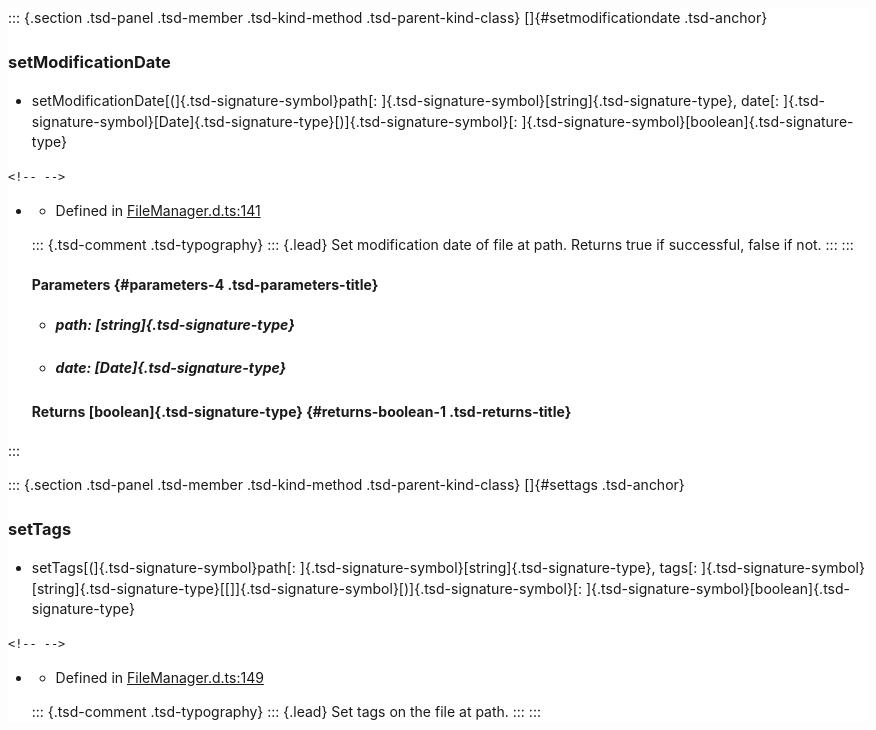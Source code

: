 ::: {.section .tsd-panel .tsd-member .tsd-kind-method .tsd-parent-kind-class}
[]{#setmodificationdate .tsd-anchor}

### setModificationDate

-   setModificationDate[(]{.tsd-signature-symbol}path[:
    ]{.tsd-signature-symbol}[string]{.tsd-signature-type}, date[:
    ]{.tsd-signature-symbol}[Date]{.tsd-signature-type}[)]{.tsd-signature-symbol}[:
    ]{.tsd-signature-symbol}[boolean]{.tsd-signature-type}

```{=html}
<!-- -->
```
-   -   Defined in
        [FileManager.d.ts:141](https://github.com/agiletortoise/drafts-script-reference/blob/bb281e8/src/FileManager.d.ts#L141)

    ::: {.tsd-comment .tsd-typography}
    ::: {.lead}
    Set modification date of file at path. Returns true if successful,
    false if not.
    :::
    :::

    #### Parameters {#parameters-4 .tsd-parameters-title}

    -   ##### path: [string]{.tsd-signature-type}

    -   ##### date: [Date]{.tsd-signature-type}

    #### Returns [boolean]{.tsd-signature-type} {#returns-boolean-1 .tsd-returns-title}
:::

::: {.section .tsd-panel .tsd-member .tsd-kind-method .tsd-parent-kind-class}
[]{#settags .tsd-anchor}

### setTags

-   setTags[(]{.tsd-signature-symbol}path[:
    ]{.tsd-signature-symbol}[string]{.tsd-signature-type}, tags[:
    ]{.tsd-signature-symbol}[string]{.tsd-signature-type}[\[\]]{.tsd-signature-symbol}[)]{.tsd-signature-symbol}[:
    ]{.tsd-signature-symbol}[boolean]{.tsd-signature-type}

```{=html}
<!-- -->
```
-   -   Defined in
        [FileManager.d.ts:149](https://github.com/agiletortoise/drafts-script-reference/blob/bb281e8/src/FileManager.d.ts#L149)

    ::: {.tsd-comment .tsd-typography}
    ::: {.lead}
    Set tags on the file at path.
    :::
    :::

